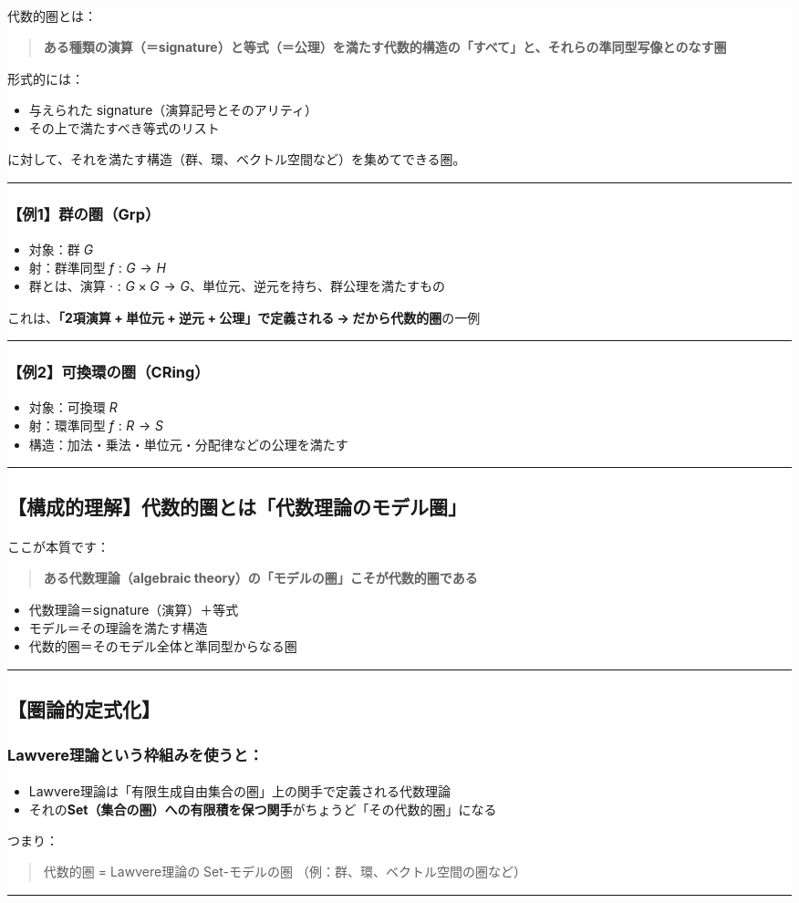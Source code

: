 代数的圏とは：

> **ある種類の演算（＝signature）と等式（＝公理）を満たす代数的構造の「すべて」と、それらの準同型写像とのなす圏**

形式的には：

* 与えられた signature（演算記号とそのアリティ）
* その上で満たすべき等式のリスト

に対して、それを満たす構造（群、環、ベクトル空間など）を集めてできる圏。

---

### 【例1】群の圏（Grp）

* 対象：群 $G$
* 射：群準同型 $f: G \to H$
* 群とは、演算 $\cdot: G \times G \to G$、単位元、逆元を持ち、群公理を満たすもの

これは、**「2項演算 + 単位元 + 逆元 + 公理」**で定義される
→ だから**代数的圏**の一例

---

### 【例2】可換環の圏（CRing）

* 対象：可換環 $R$
* 射：環準同型 $f: R \to S$
* 構造：加法・乗法・単位元・分配律などの公理を満たす

---

## 【構成的理解】代数的圏とは「代数理論のモデル圏」

ここが本質です：

> **ある代数理論（algebraic theory）の「モデルの圏」こそが代数的圏である**

* 代数理論＝signature（演算）＋等式
* モデル＝その理論を満たす構造
* 代数的圏＝そのモデル全体と準同型からなる圏

---

## 【圏論的定式化】

### Lawvere理論という枠組みを使うと：

* Lawvere理論は「有限生成自由集合の圏」上の関手で定義される代数理論
* それの**Set（集合の圏）への有限積を保つ関手**がちょうど「その代数的圏」になる

つまり：

> 代数的圏 = Lawvere理論の Set-モデルの圏
> （例：群、環、ベクトル空間の圏など）

---
